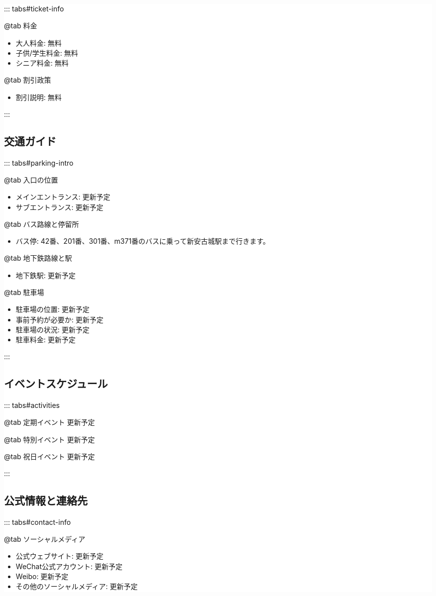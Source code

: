 ::: tabs#ticket-info

@tab 料金
- 大人料金: 無料
- 子供/学生料金: 無料
- シニア料金: 無料

@tab 割引政策
- 割引説明: 無料

:::

## 交通ガイド

::: tabs#parking-intro

@tab 入口の位置
- メインエントランス: 更新予定
- サブエントランス: 更新予定

@tab バス路線と停留所
- バス停: 42番、201番、301番、m371番のバスに乗って新安古城駅まで行きます。

@tab 地下鉄路線と駅
- 地下鉄駅: 更新予定

@tab 駐車場
- 駐車場の位置: 更新予定
- 事前予約が必要か: 更新予定
- 駐車場の状況: 更新予定
- 駐車料金: 更新予定

:::

## イベントスケジュール

::: tabs#activities

@tab 定期イベント
更新予定

@tab 特別イベント
更新予定

@tab 祝日イベント
更新予定

:::

## 公式情報と連絡先

::: tabs#contact-info

@tab ソーシャルメディア
- 公式ウェブサイト: 更新予定
- WeChat公式アカウント: 更新予定
- Weibo: 更新予定
- その他のソーシャルメディア: 更新予定
